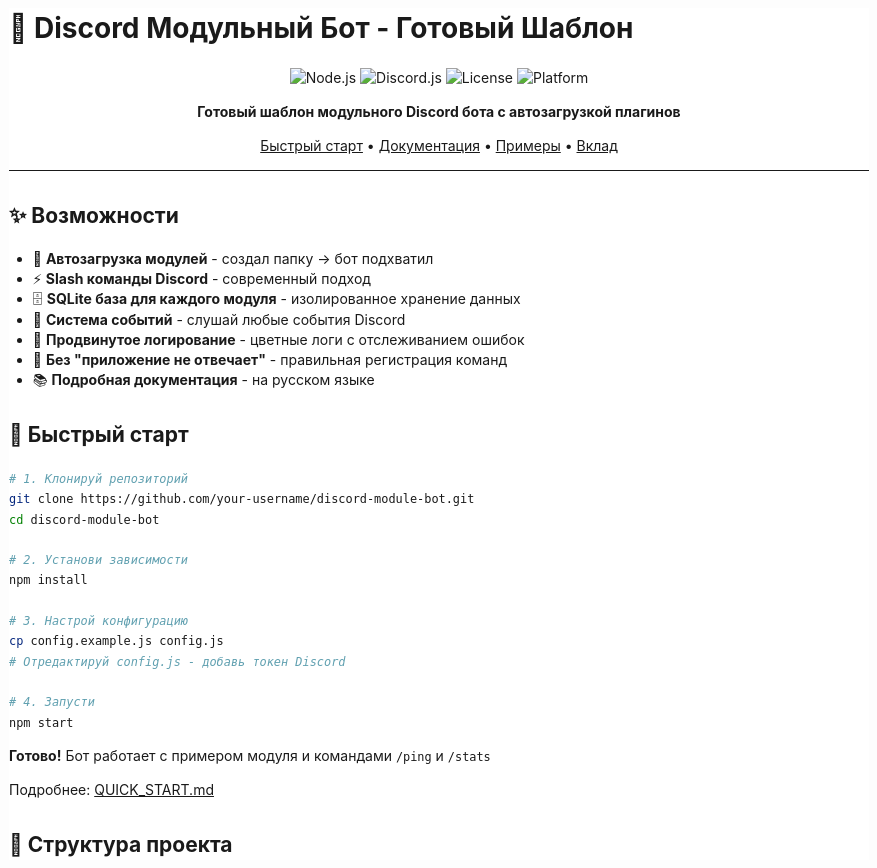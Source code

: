 # 🤖 Discord Модульный Бот - Готовый Шаблон

<div align="center">

![Node.js](https://img.shields.io/badge/Node.js-16%2B-green)
![Discord.js](https://img.shields.io/badge/Discord.js-v14-blue)
![License](https://img.shields.io/badge/License-MIT-yellow)
![Platform](https://img.shields.io/badge/Platform-Windows%20%7C%20Linux-lightgrey)

**Готовый шаблон модульного Discord бота с автозагрузкой плагинов**

[Быстрый старт](#-быстрый-старт) • [Документация](#-документация) • [Примеры](#-примеры) • [Вклад](#-вклад)

</div>

---

## ✨ Возможности

- 🔌 **Автозагрузка модулей** - создал папку → бот подхватил
- ⚡ **Slash команды Discord** - современный подход
- 🗄️ **SQLite база для каждого модуля** - изолированное хранение данных
- 🎯 **Система событий** - слушай любые события Discord
- 📝 **Продвинутое логирование** - цветные логи с отслеживанием ошибок
- 🔄 **Без "приложение не отвечает"** - правильная регистрация команд
- 📚 **Подробная документация** - на русском языке

## 🚀 Быстрый старт

```bash
# 1. Клонируй репозиторий
git clone https://github.com/your-username/discord-module-bot.git
cd discord-module-bot

# 2. Установи зависимости
npm install

# 3. Настрой конфигурацию
cp config.example.js config.js
# Отредактируй config.js - добавь токен Discord

# 4. Запусти
npm start
```

**Готово!** Бот работает с примером модуля и командами `/ping` и `/stats`

Подробнее: [QUICK_START.md](QUICK_START.md)

## 📁 Структура проекта
